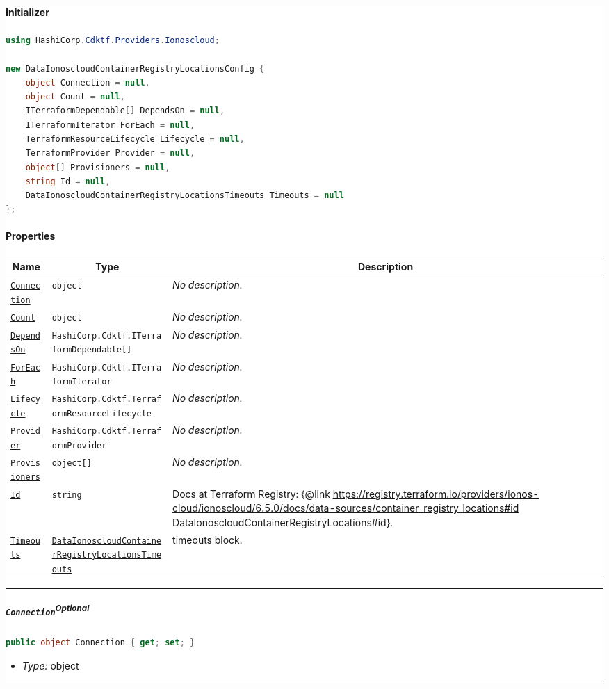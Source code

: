 #### Initializer <a name="Initializer" id="@cdktf/provider-ionoscloud.dataIonoscloudContainerRegistryLocations.DataIonoscloudContainerRegistryLocationsConfig.Initializer"></a>

```csharp
using HashiCorp.Cdktf.Providers.Ionoscloud;

new DataIonoscloudContainerRegistryLocationsConfig {
    object Connection = null,
    object Count = null,
    ITerraformDependable[] DependsOn = null,
    ITerraformIterator ForEach = null,
    TerraformResourceLifecycle Lifecycle = null,
    TerraformProvider Provider = null,
    object[] Provisioners = null,
    string Id = null,
    DataIonoscloudContainerRegistryLocationsTimeouts Timeouts = null
};
```

#### Properties <a name="Properties" id="Properties"></a>

| **Name** | **Type** | **Description** |
| --- | --- | --- |
| <code><a href="#@cdktf/provider-ionoscloud.dataIonoscloudContainerRegistryLocations.DataIonoscloudContainerRegistryLocationsConfig.property.connection">Connection</a></code> | <code>object</code> | *No description.* |
| <code><a href="#@cdktf/provider-ionoscloud.dataIonoscloudContainerRegistryLocations.DataIonoscloudContainerRegistryLocationsConfig.property.count">Count</a></code> | <code>object</code> | *No description.* |
| <code><a href="#@cdktf/provider-ionoscloud.dataIonoscloudContainerRegistryLocations.DataIonoscloudContainerRegistryLocationsConfig.property.dependsOn">DependsOn</a></code> | <code>HashiCorp.Cdktf.ITerraformDependable[]</code> | *No description.* |
| <code><a href="#@cdktf/provider-ionoscloud.dataIonoscloudContainerRegistryLocations.DataIonoscloudContainerRegistryLocationsConfig.property.forEach">ForEach</a></code> | <code>HashiCorp.Cdktf.ITerraformIterator</code> | *No description.* |
| <code><a href="#@cdktf/provider-ionoscloud.dataIonoscloudContainerRegistryLocations.DataIonoscloudContainerRegistryLocationsConfig.property.lifecycle">Lifecycle</a></code> | <code>HashiCorp.Cdktf.TerraformResourceLifecycle</code> | *No description.* |
| <code><a href="#@cdktf/provider-ionoscloud.dataIonoscloudContainerRegistryLocations.DataIonoscloudContainerRegistryLocationsConfig.property.provider">Provider</a></code> | <code>HashiCorp.Cdktf.TerraformProvider</code> | *No description.* |
| <code><a href="#@cdktf/provider-ionoscloud.dataIonoscloudContainerRegistryLocations.DataIonoscloudContainerRegistryLocationsConfig.property.provisioners">Provisioners</a></code> | <code>object[]</code> | *No description.* |
| <code><a href="#@cdktf/provider-ionoscloud.dataIonoscloudContainerRegistryLocations.DataIonoscloudContainerRegistryLocationsConfig.property.id">Id</a></code> | <code>string</code> | Docs at Terraform Registry: {@link https://registry.terraform.io/providers/ionos-cloud/ionoscloud/6.5.0/docs/data-sources/container_registry_locations#id DataIonoscloudContainerRegistryLocations#id}. |
| <code><a href="#@cdktf/provider-ionoscloud.dataIonoscloudContainerRegistryLocations.DataIonoscloudContainerRegistryLocationsConfig.property.timeouts">Timeouts</a></code> | <code><a href="#@cdktf/provider-ionoscloud.dataIonoscloudContainerRegistryLocations.DataIonoscloudContainerRegistryLocationsTimeouts">DataIonoscloudContainerRegistryLocationsTimeouts</a></code> | timeouts block. |

---

##### `Connection`<sup>Optional</sup> <a name="Connection" id="@cdktf/provider-ionoscloud.dataIonoscloudContainerRegistryLocations.DataIonoscloudContainerRegistryLocationsConfig.property.connection"></a>

```csharp
public object Connection { get; set; }
```

- *Type:* object

---
